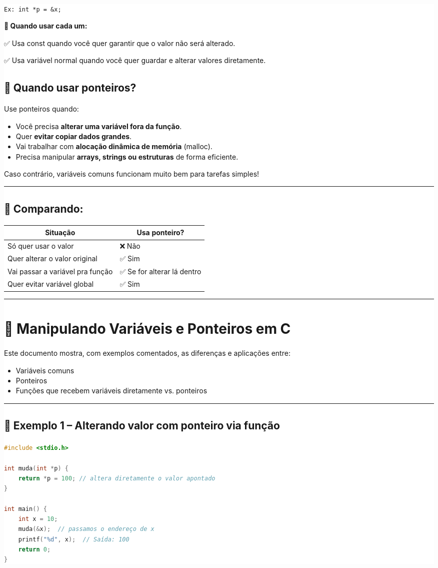 `Ex: int *p = &x;`

**🎯 Quando usar cada um:**

✅ Usa const quando você quer garantir que o valor não será alterado.

✅ Usa variável normal quando você quer guardar e alterar valores diretamente.



## 📌 Quando usar ponteiros?

Use ponteiros quando:
- Você precisa **alterar uma variável fora da função**.
- Quer **evitar copiar dados grandes**.
- Vai trabalhar com **alocação dinâmica de memória** (malloc).
- Precisa manipular **arrays, strings ou estruturas** de forma eficiente.

Caso contrário, variáveis comuns funcionam muito bem para tarefas simples!

---

## 🔁 Comparando:

| Situação                            | Usa ponteiro?         |
|------------------------------------|------------------------|
| Só quer usar o valor               | ❌ Não                 |
| Quer alterar o valor original      | ✅ Sim                 |
| Vai passar a variável pra função   | ✅ Se for alterar lá dentro |
| Quer evitar variável global        | ✅ Sim                 |

---

# 📘 Manipulando Variáveis e Ponteiros em C

Este documento mostra, com exemplos comentados, as diferenças e aplicações entre:
- Variáveis comuns
- Ponteiros
- Funções que recebem variáveis diretamente vs. ponteiros

---

## 🧪 Exemplo 1 – Alterando valor com ponteiro via função

```c
#include <stdio.h>

int muda(int *p) {
    return *p = 100; // altera diretamente o valor apontado
}

int main() {
    int x = 10;
    muda(&x);  // passamos o endereço de x
    printf("%d", x);  // Saída: 100
    return 0;
}
```
